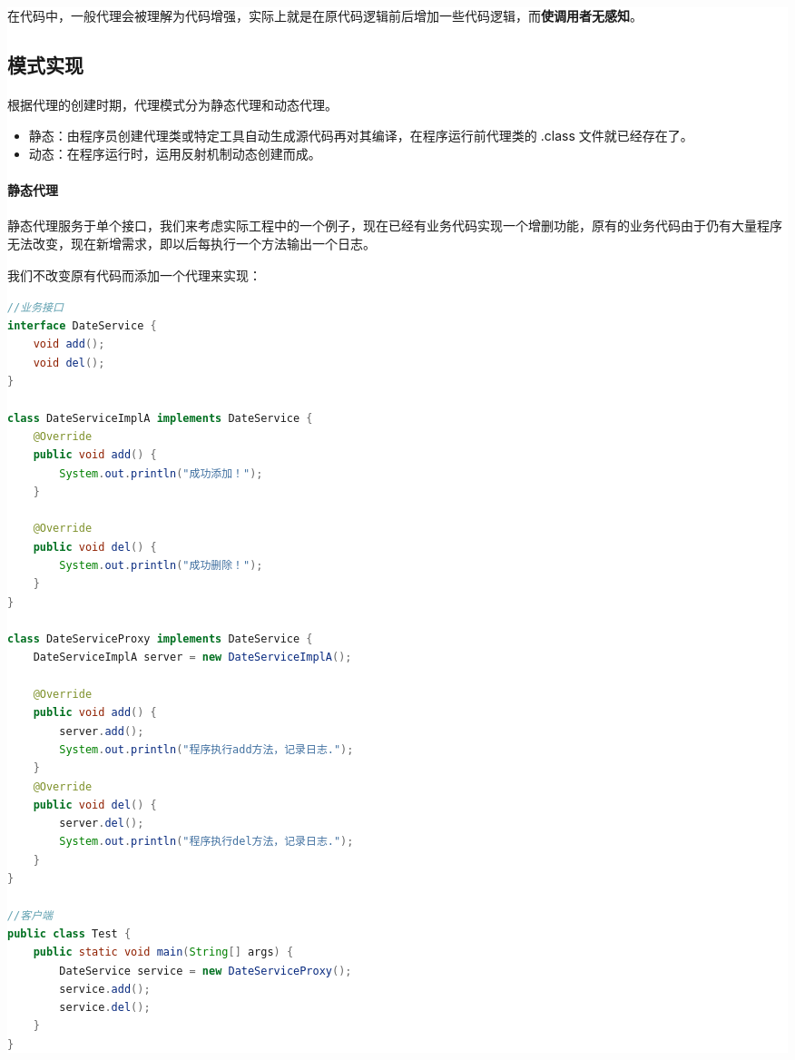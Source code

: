 在代码中，一般代理会被理解为代码增强，实际上就是在原代码逻辑前后增加一些代码逻辑，而**使调用者无感知**。





## 模式实现

根据代理的创建时期，代理模式分为静态代理和动态代理。

- 静态：由程序员创建代理类或特定工具自动生成源代码再对其编译，在程序运行前代理类的 .class 文件就已经存在了。
- 动态：在程序运行时，运用反射机制动态创建而成。

#### 静态代理

静态代理服务于单个接口，我们来考虑实际工程中的一个例子，现在已经有业务代码实现一个增删功能，原有的业务代码由于仍有大量程序无法改变，现在新增需求，即以后每执行一个方法输出一个日志。

我们不改变原有代码而添加一个代理来实现：

```java
//业务接口
interface DateService {
    void add();
    void del();
}

class DateServiceImplA implements DateService {
    @Override
    public void add() {
        System.out.println("成功添加！");
    }

    @Override
    public void del() {
        System.out.println("成功删除！");
    }
}

class DateServiceProxy implements DateService {
    DateServiceImplA server = new DateServiceImplA();

    @Override
    public void add() {
        server.add();
        System.out.println("程序执行add方法，记录日志.");
    }
    @Override
    public void del() {
        server.del();
        System.out.println("程序执行del方法，记录日志.");
    }
}

//客户端
public class Test {
    public static void main(String[] args) {
        DateService service = new DateServiceProxy();
        service.add();
        service.del();
    }
}

```
